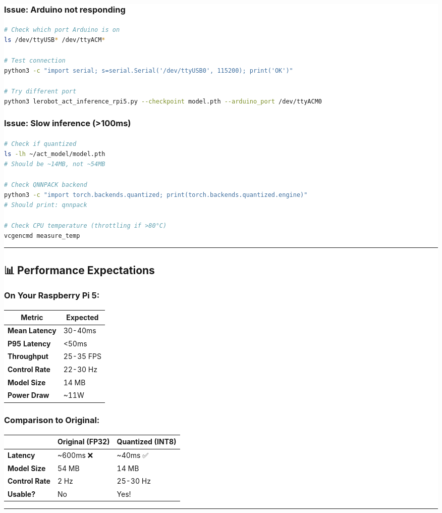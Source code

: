 ### Issue: Arduino not responding

```bash
# Check which port Arduino is on
ls /dev/ttyUSB* /dev/ttyACM*

# Test connection
python3 -c "import serial; s=serial.Serial('/dev/ttyUSB0', 115200); print('OK')"

# Try different port
python3 lerobot_act_inference_rpi5.py --checkpoint model.pth --arduino_port /dev/ttyACM0
```

### Issue: Slow inference (>100ms)

```bash
# Check if quantized
ls -lh ~/act_model/model.pth
# Should be ~14MB, not ~54MB

# Check QNNPACK backend
python3 -c "import torch.backends.quantized; print(torch.backends.quantized.engine)"
# Should print: qnnpack

# Check CPU temperature (throttling if >80°C)
vcgencmd measure_temp
```

---

## 📊 Performance Expectations

### On Your Raspberry Pi 5:

| Metric | Expected |
|--------|----------|
| **Mean Latency** | 30-40ms |
| **P95 Latency** | <50ms |
| **Throughput** | 25-35 FPS |
| **Control Rate** | 22-30 Hz |
| **Model Size** | 14 MB |
| **Power Draw** | ~11W |

### Comparison to Original:

| | Original (FP32) | Quantized (INT8) |
|---|----------------|------------------|
| **Latency** | ~600ms ❌ | ~40ms ✅ |
| **Model Size** | 54 MB | 14 MB |
| **Control Rate** | 2 Hz | 25-30 Hz |
| **Usable?** | No | Yes! |

---